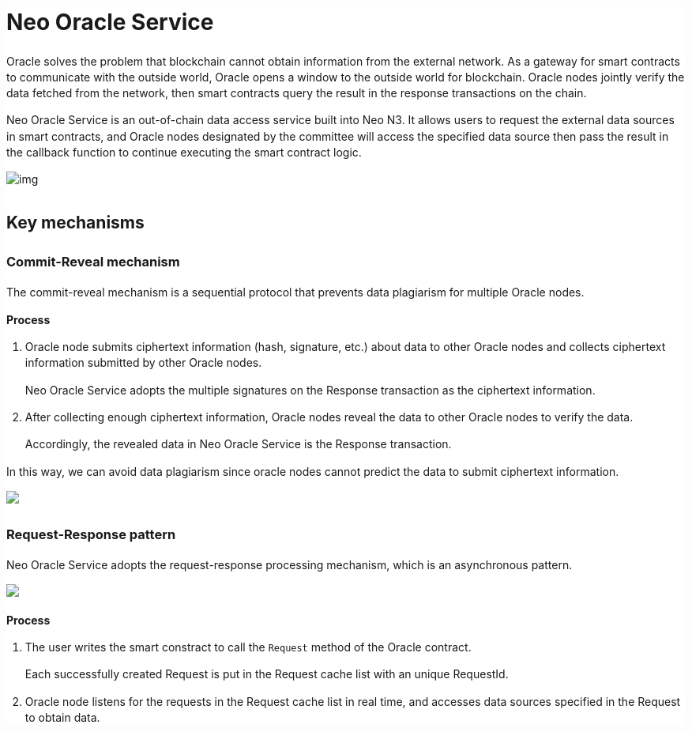 # Neo Oracle Service

Oracle solves the problem that blockchain cannot obtain information from the external network. As a gateway for smart contracts to communicate with the outside world, Oracle opens a window to the outside world for blockchain. Oracle nodes jointly verify the data fetched from the network, then smart contracts query the result in the response transactions on the chain.

Neo Oracle Service is an out-of-chain data access service built into Neo N3. It allows users to request the external data sources in smart contracts, and Oracle nodes designated by the committee will access the specified data source then pass the result in the callback function to continue executing the smart contract logic.

![img](assets/oracle.png)

## Key mechanisms

### Commit-Reveal mechanism

The commit-reveal mechanism is a sequential protocol that prevents data plagiarism for multiple Oracle nodes.

**Process**

1. Oracle node submits ciphertext information (hash, signature, etc.) about data to other Oracle nodes and collects ciphertext information submitted by other Oracle nodes.

   Neo Oracle Service adopts the multiple signatures on the Response transaction as the ciphertext information.

2. After collecting enough ciphertext information, Oracle nodes reveal the data to other Oracle nodes to verify the data.

   Accordingly, the revealed data in Neo Oracle Service is the Response transaction.

In this way, we can avoid data plagiarism since oracle nodes cannot predict the data to submit ciphertext information.

![](assets/oracle_commit.png)

### Request-Response pattern

Neo Oracle Service adopts the request-response processing mechanism, which is an asynchronous pattern.

![](assets/oralce_response.png)

**Process**

1. The user writes the smart constract to call the `Request` method of the Oracle contract.

   Each successfully created Request is put in the Request cache list with an unique RequestId.

2. Oracle node listens for the requests in the Request cache list in real time, and accesses data sources specified in the Request to obtain data.
